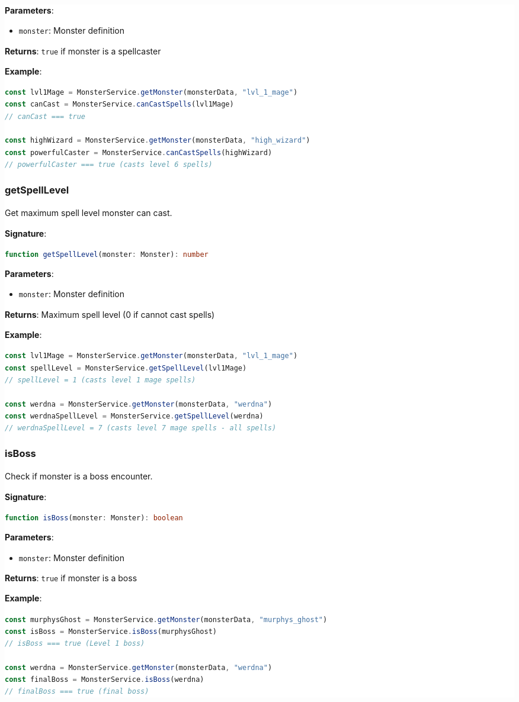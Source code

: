 **Parameters**:
- `monster`: Monster definition

**Returns**: `true` if monster is a spellcaster

**Example**:
```typescript
const lvl1Mage = MonsterService.getMonster(monsterData, "lvl_1_mage")
const canCast = MonsterService.canCastSpells(lvl1Mage)
// canCast === true

const highWizard = MonsterService.getMonster(monsterData, "high_wizard")
const powerfulCaster = MonsterService.canCastSpells(highWizard)
// powerfulCaster === true (casts level 6 spells)
```

### getSpellLevel

Get maximum spell level monster can cast.

**Signature**:
```typescript
function getSpellLevel(monster: Monster): number
```

**Parameters**:
- `monster`: Monster definition

**Returns**: Maximum spell level (0 if cannot cast spells)

**Example**:
```typescript
const lvl1Mage = MonsterService.getMonster(monsterData, "lvl_1_mage")
const spellLevel = MonsterService.getSpellLevel(lvl1Mage)
// spellLevel = 1 (casts level 1 mage spells)

const werdna = MonsterService.getMonster(monsterData, "werdna")
const werdnaSpellLevel = MonsterService.getSpellLevel(werdna)
// werdnaSpellLevel = 7 (casts level 7 mage spells - all spells)
```

### isBoss

Check if monster is a boss encounter.

**Signature**:
```typescript
function isBoss(monster: Monster): boolean
```

**Parameters**:
- `monster`: Monster definition

**Returns**: `true` if monster is a boss

**Example**:
```typescript
const murphysGhost = MonsterService.getMonster(monsterData, "murphys_ghost")
const isBoss = MonsterService.isBoss(murphysGhost)
// isBoss === true (Level 1 boss)

const werdna = MonsterService.getMonster(monsterData, "werdna")
const finalBoss = MonsterService.isBoss(werdna)
// finalBoss === true (final boss)
```
